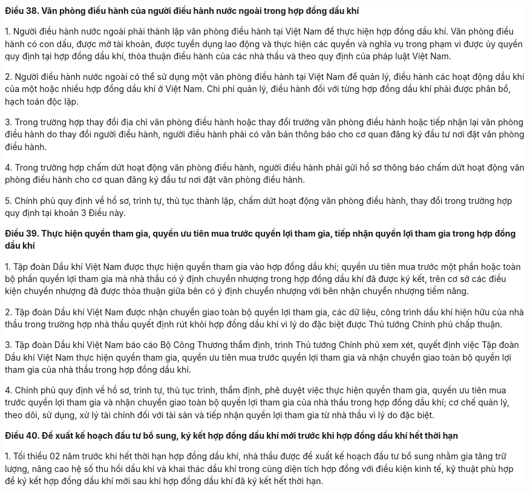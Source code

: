 **Điều 38. Văn phòng điều hành của người điều hành nước ngoài trong hợp đồng
dầu khí**

1\. Người điều hành nước ngoài phải thành lập văn phòng điều hành tại Việt Nam
để thực hiện hợp đồng dầu khí. Văn phòng điều hành có con dấu, được mở tài
khoản, được tuyển dụng lao động và thực hiện các quyền và nghĩa vụ trong phạm
vi được ủy quyền quy định tại hợp đồng dầu khí, thỏa thuận điều hành của
các nhà thầu và theo quy định của pháp luật Việt Nam.

2\. Người điều hành nước ngoài có thể sử dụng một văn phòng điều hành tại Việt
Nam để quản lý, điều hành các hoạt động dầu khí của một hoặc nhiều hợp đồng
dầu khí ở Việt Nam. Chi phí quản lý, điều hành đối với từng hợp đồng dầu khí
phải được phân bổ, hạch toán độc lập.

3\. Trong trường hợp thay đổi địa chỉ văn phòng điều hành hoặc thay đổi trưởng
văn phòng điều hành hoặc tiếp nhận lại văn phòng điều hành do thay đổi người
điều hành, người điều hành phải có văn bản thông báo cho cơ quan đăng ký đầu
tư nơi đặt văn phòng điều hành.

4\. Trong trường hợp chấm dứt hoạt động văn phòng điều hành, người điều hành
phải gửi hồ sơ thông báo chấm dứt hoạt động văn phòng điều hành cho cơ quan
đăng ký đầu tư nơi đặt văn phòng điều hành.

5\. Chính phủ quy định về hồ sơ, trình tự, thủ tục thành lập, chấm dứt hoạt
động văn phòng điều hành, thay đổi trong trường hợp quy định tại khoản 3 Điều
này.

**Điều 39. Thực hiện quyền tham gia, quyền ưu tiên mua trước quyền lợi tham
gia, tiếp nhận quyền lợi tham gia trong hợp đồng dầu khí**

1\. Tập đoàn Dầu khí Việt Nam được thực hiện quyền tham gia vào hợp đồng dầu
khí; quyền ưu tiên mua trước một phần hoặc toàn bộ phần quyền lợi tham gia mà
nhà thầu có ý định chuyển nhượng trong hợp đồng dầu khí đã được ký kết, trên
cơ sở các điều kiện chuyển nhượng đã được thỏa thuận giữa bên có ý định chuyển
nhượng với bên nhận chuyển nhượng tiềm năng.

2\. Tập đoàn Dầu khí Việt Nam được nhận chuyển giao toàn bộ quyền lợi tham
gia, các dữ liệu, công trình dầu khí hiện hữu của nhà thầu trong trường hợp
nhà thầu quyết định rút khỏi hợp đồng dầu khí vì lý do đặc biệt được Thủ tướng
Chính phủ chấp thuận.

3\. Tập đoàn Dầu khí Việt Nam báo cáo Bộ Công Thương thẩm định, trình Thủ
tướng Chính phủ xem xét, quyết định việc Tập đoàn Dầu khí Việt Nam thực hiện
quyền tham gia, quyền ưu tiên mua trước quyền lợi tham gia và nhận chuyển giao
toàn bộ quyền lợi tham gia của nhà thầu trong hợp đồng dầu khí.

4\. Chính phủ quy định về hồ sơ, trình tự, thủ tục trình, thẩm định, phê duyệt
việc thực hiện quyền tham gia, quyền ưu tiên mua trước quyền lợi tham gia và
nhận chuyển giao toàn bộ quyền lợi tham gia của nhà thầu trong hợp đồng dầu
khí; cơ chế quản lý, theo dõi, sử dụng, xử lý tài chính đối với tài sản và
tiếp nhận quyền lợi tham gia từ nhà thầu vì lý do đặc biệt.

**Điều 40. Đề xuất kế hoạch đầu tư bổ sung, ký kết hợp đồng dầu khí mới trước
khi hợp đồng dầu khí hết thời hạn**

1\. Tối thiểu 02 năm trước khi hết thời hạn hợp đồng dầu khí, nhà thầu được đề
xuất kế hoạch đầu tư bổ sung nhằm gia tăng trữ lượng, nâng cao hệ số thu hồi
dầu khí và khai thác dầu khí trong cùng diện tích hợp đồng với điều kiện kinh
tế, kỹ thuật phù hợp để ký kết hợp đồng dầu khí mới sau khi hợp đồng dầu khí
đã ký kết hết thời hạn.

